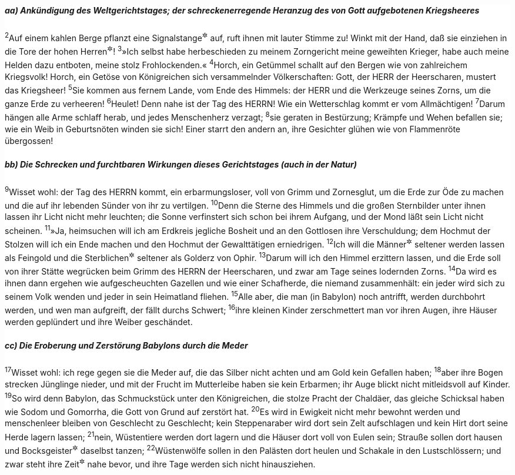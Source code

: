 ##### aa) Ankündigung des Weltgerichtstages; der schreckenerregende Heranzug des von Gott aufgebotenen Kriegsheeres

<sup>2</sup>Auf einem kahlen Berge pflanzt eine Signalstange<sup title="oder: richtet ein Banner, ein Panier">&#x2732;</sup> auf, ruft ihnen mit lauter Stimme zu! Winkt mit der Hand, daß sie einziehen in die Tore der hohen Herren<sup title="= Zwingherren">&#x2732;</sup>!
<sup>3</sup>»Ich selbst habe herbeschieden zu meinem Zorngericht meine geweihten Krieger, habe auch meine Helden dazu entboten, meine stolz Frohlockenden.«
<sup>4</sup>Horch, ein Getümmel schallt auf den Bergen wie von zahlreichem Kriegsvolk! Horch, ein Getöse von Königreichen sich versammelnder Völkerschaften: Gott, der HERR der Heerscharen, mustert das Kriegsheer!
<sup>5</sup>Sie kommen aus fernem Lande, vom Ende des Himmels: der HERR und die Werkzeuge seines Zorns, um die ganze Erde zu verheeren!
<sup>6</sup>Heulet! Denn nahe ist der Tag des HERRN! Wie ein Wetterschlag kommt er vom Allmächtigen!
<sup>7</sup>Darum hängen alle Arme schlaff herab, und jedes Menschenherz verzagt;
<sup>8</sup>sie geraten in Bestürzung; Krämpfe und Wehen befallen sie; wie ein Weib in Geburtsnöten winden sie sich! Einer starrt den andern an, ihre Gesichter glühen wie von Flammenröte übergossen!

##### bb) Die Schrecken und furchtbaren Wirkungen dieses Gerichtstages (auch in der Natur)

<sup>9</sup>Wisset wohl: der Tag des HERRN kommt, ein erbarmungsloser, voll von Grimm und Zornesglut, um die Erde zur Öde zu machen und die auf ihr lebenden Sünder von ihr zu vertilgen.
<sup>10</sup>Denn die Sterne des Himmels und die großen Sternbilder unter ihnen lassen ihr Licht nicht mehr leuchten; die Sonne verfinstert sich schon bei ihrem Aufgang, und der Mond läßt sein Licht nicht scheinen.
<sup>11</sup>»Ja, heimsuchen will ich am Erdkreis jegliche Bosheit und an den Gottlosen ihre Verschuldung; dem Hochmut der Stolzen will ich ein Ende machen und den Hochmut der Gewalttätigen erniedrigen.
<sup>12</sup>Ich will die Männer<sup title="d.h. die vornehmen Menschen; vgl. 5,15">&#x2732;</sup> seltener werden lassen als Feingold und die Sterblichen<sup title="d.h. die gewöhnlichen Menschen">&#x2732;</sup> seltener als Golderz von Ophir.
<sup>13</sup>Darum will ich den Himmel erzittern lassen, und die Erde soll von ihrer Stätte wegrücken beim Grimm des HERRN der Heerscharen, und zwar am Tage seines lodernden Zorns.
<sup>14</sup>Da wird es ihnen dann ergehen wie aufgescheuchten Gazellen und wie einer Schafherde, die niemand zusammenhält: ein jeder wird sich zu seinem Volk wenden und jeder in sein Heimatland fliehen.
<sup>15</sup>Alle aber, die man (in Babylon) noch antrifft, werden durchbohrt werden, und wen man aufgreift, der fällt durchs Schwert;
<sup>16</sup>ihre kleinen Kinder zerschmettert man vor ihren Augen, ihre Häuser werden geplündert und ihre Weiber geschändet.

##### cc) Die Eroberung und Zerstörung Babylons durch die Meder

<sup>17</sup>Wisset wohl: ich rege gegen sie die Meder auf, die das Silber nicht achten und am Gold kein Gefallen haben;
<sup>18</sup>aber ihre Bogen strecken Jünglinge nieder, und mit der Frucht im Mutterleibe haben sie kein Erbarmen; ihr Auge blickt nicht mitleidsvoll auf Kinder.
<sup>19</sup>So wird denn Babylon, das Schmuckstück unter den Königreichen, die stolze Pracht der Chaldäer, das gleiche Schicksal haben wie Sodom und Gomorrha, die Gott von Grund auf zerstört hat.
<sup>20</sup>Es wird in Ewigkeit nicht mehr bewohnt werden und menschenleer bleiben von Geschlecht zu Geschlecht; kein Steppenaraber wird dort sein Zelt aufschlagen und kein Hirt dort seine Herde lagern lassen;
<sup>21</sup>nein, Wüstentiere werden dort lagern und die Häuser dort voll von Eulen sein; Strauße sollen dort hausen und Bocksgeister<sup title="oder: Feldteufel">&#x2732;</sup> daselbst tanzen;
<sup>22</sup>Wüstenwölfe sollen in den Palästen dort heulen und Schakale in den Lustschlössern; und zwar steht ihre Zeit<sup title="d.h. das Ende der Stadt">&#x2732;</sup> nahe bevor, und ihre Tage werden sich nicht hinausziehen.
